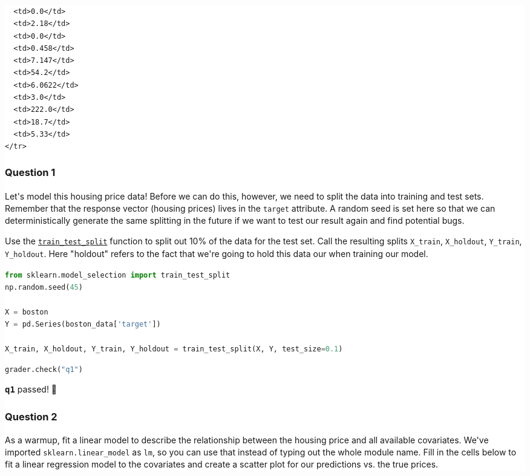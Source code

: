       <td>0.0</td>
      <td>2.18</td>
      <td>0.0</td>
      <td>0.458</td>
      <td>7.147</td>
      <td>54.2</td>
      <td>6.0622</td>
      <td>3.0</td>
      <td>222.0</td>
      <td>18.7</td>
      <td>5.33</td>
    </tr>
  </tbody>
</table>
</div>



### Question 1

Let's model this housing price data! Before we can do this, however, we need to split the data into training and test sets. Remember that the response vector (housing prices) lives in the `target` attribute. A random seed is set here so that we can deterministically generate the same splitting in the future if we want to test our result again and find potential bugs.

Use the [`train_test_split`](http://scikit-learn.org/stable/modules/generated/sklearn.model_selection.train_test_split.html) function to split out 10% of the data for the test set. Call the resulting splits `X_train`, `X_holdout`, `Y_train`, `Y_holdout`. Here "holdout" refers to the fact that we're going to hold this data our when training our model.




```python
from sklearn.model_selection import train_test_split
np.random.seed(45)

X = boston
Y = pd.Series(boston_data['target'])

X_train, X_holdout, Y_train, Y_holdout = train_test_split(X, Y, test_size=0.1)
```


```python
grader.check("q1")
```




<p><strong><pre style='display: inline;'>q1</pre></strong> passed! 🚀</p>



### Question 2

As a warmup, fit a linear model to describe the relationship between the housing price and all available covariates. We've imported `sklearn.linear_model` as `lm`, so you can use that instead of typing out the whole module name. Fill in the cells below to fit a linear regression model to the covariates and create a scatter plot for our predictions vs. the true prices.

